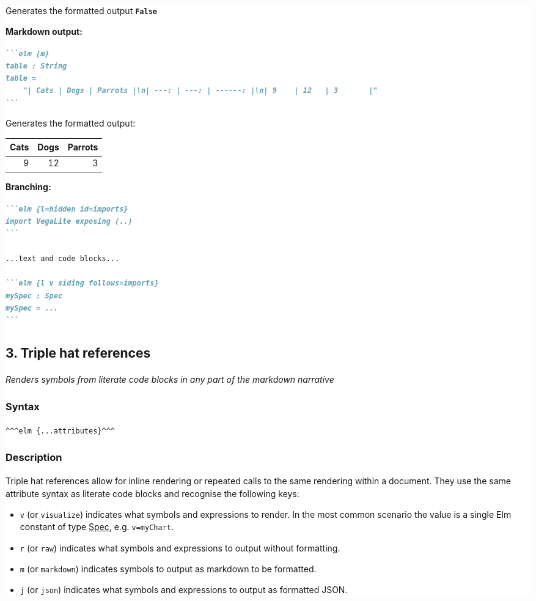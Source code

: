 Generates the formatted output
**`False`**

**Markdown output:**

````markdown
```elm {m}
table : String
table =
    "| Cats | Dogs | Parrots |\n| ---: | ---: | ------: |\n| 9    | 12   | 3       |"
```
````

Generates the formatted output:

| Cats | Dogs | Parrots |
| ---: | ---: | ------: |
|    9 |   12 |       3 |

**Branching:**

````markdown
```elm {l=hidden id=imports}
import VegaLite exposing (..)
```

...text and code blocks...

```elm {l v siding follows=imports}
mySpec : Spec
mySpec = ...
```
````

## 3. Triple hat references

_Renders symbols from literate code blocks in any part of the markdown narrative_

### Syntax

`^^^elm {...attributes}^^^`

### Description

Triple hat references allow for inline rendering or repeated calls to the same rendering within a document.
They use the same attribute syntax as literate code blocks and recognise the following keys:

- `v` (or `visualize`) indicates what symbols and expressions to render.
  In the most common scenario the value is a single Elm constant of type [Spec](https://package.elm-lang.org/packages/gicentre/elm-vegalite/latest/VegaLite#Spec), e.g. `v=myChart`.

- `r` (or `raw`) indicates what symbols and expressions to output without formatting.

- `m` (or `markdown`) indicates symbols to output as markdown to be formatted.

- `j` (or `json`) indicates what symbols and expressions to output as formatted JSON.
